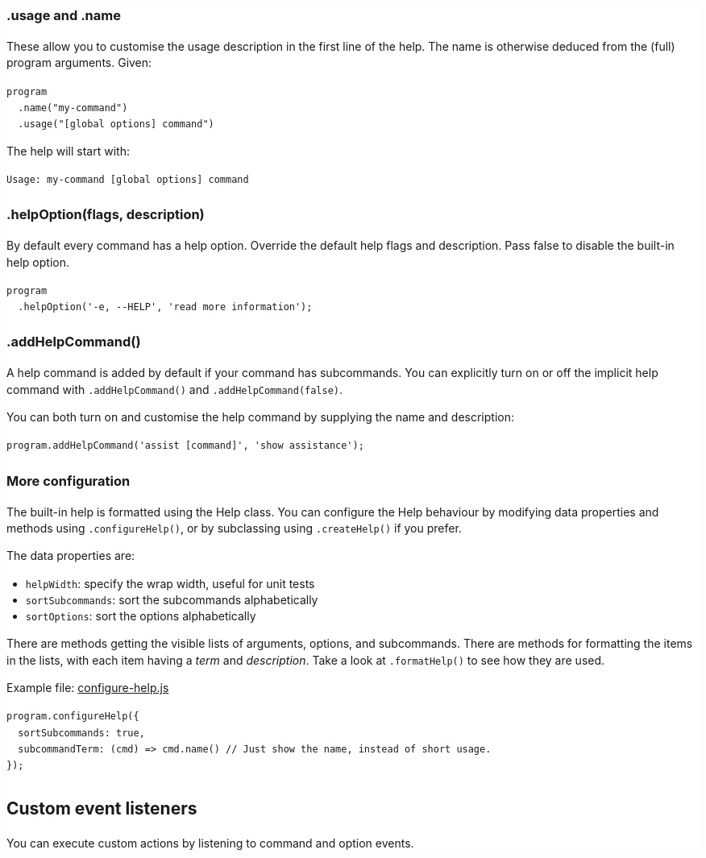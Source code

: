 ### .usage and .name

These allow you to customise the usage description in the first line of the help. The name is otherwise deduced from the (full) program arguments. Given:

    program
      .name("my-command")
      .usage("[global options] command")

The help will start with:

    Usage: my-command [global options] command

### .helpOption(flags, description)

By default every command has a help option. Override the default help flags and description. Pass false to disable the built-in help option.

    program
      .helpOption('-e, --HELP', 'read more information');

### .addHelpCommand()

A help command is added by default if your command has subcommands. You can explicitly turn on or off the implicit help command with `.addHelpCommand()` and `.addHelpCommand(false)`.

You can both turn on and customise the help command by supplying the name and description:

    program.addHelpCommand('assist [command]', 'show assistance');

### More configuration

The built-in help is formatted using the Help class. You can configure the Help behaviour by modifying data properties and methods using `.configureHelp()`, or by subclassing using `.createHelp()` if you prefer.

The data properties are:

-   `helpWidth`: specify the wrap width, useful for unit tests
-   `sortSubcommands`: sort the subcommands alphabetically
-   `sortOptions`: sort the options alphabetically

There are methods getting the visible lists of arguments, options, and subcommands. There are methods for formatting the items in the lists, with each item having a *term* and *description*. Take a look at `.formatHelp()` to see how they are used.

Example file: [configure-help.js](./examples/configure-help.js)

    program.configureHelp({
      sortSubcommands: true,
      subcommandTerm: (cmd) => cmd.name() // Just show the name, instead of short usage.
    });

Custom event listeners
----------------------

You can execute custom actions by listening to command and option events.
